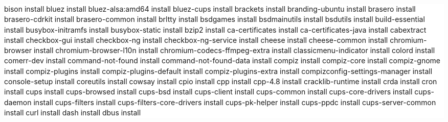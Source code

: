 bison                       install
bluez                       install
bluez-alsa:amd64                install
bluez-cups                  install
brackets                    install
branding-ubuntu                 install
brasero                     install
brasero-cdrkit                  install
brasero-common                  install
brltty                      install
bsdgames                    install
bsdmainutils                    install
bsdutils                    install
build-essential                 install
busybox-initramfs               install
busybox-static                  install
bzip2                       install
ca-certificates                 install
ca-certificates-java                install
cabextract                  install
checkbox-gui                    install
checkbox-ng                 install
checkbox-ng-service             install
cheese                      install
cheese-common                   install
chromium-browser                install
chromium-browser-l10n               install
chromium-codecs-ffmpeg-extra            install
classicmenu-indicator               install
colord                      install
comerr-dev                  install
command-not-found               install
command-not-found-data              install
compiz                      install
compiz-core                 install
compiz-gnome                    install
compiz-plugins                  install
compiz-plugins-default              install
compiz-plugins-extra                install
compizconfig-settings-manager           install
console-setup                   install
coreutils                   install
cowsay                      install
cpio                        install
cpp                     install
cpp-4.8                     install
cracklib-runtime                install
crda                        install
cron                        install
cups                        install
cups-browsed                    install
cups-bsd                    install
cups-client                 install
cups-common                 install
cups-core-drivers               install
cups-daemon                 install
cups-filters                    install
cups-filters-core-drivers           install
cups-pk-helper                  install
cups-ppdc                   install
cups-server-common              install
curl                        install
dash                        install
dbus                        install